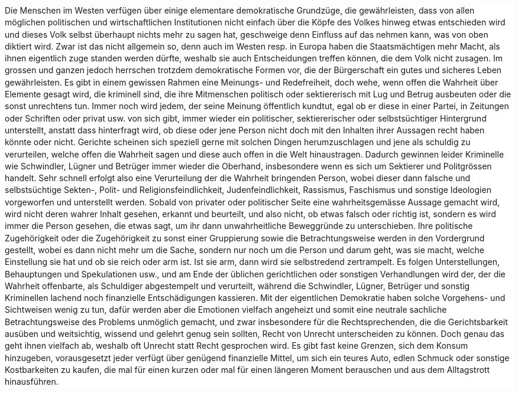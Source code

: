 Die Menschen im Westen verfügen über einige elementare demokratische Grundzüge, die gewährleisten, dass von allen möglichen politischen und wirtschaftlichen Institutionen nicht einfach über die Köpfe des Volkes hinweg etwas entschieden wird und dieses Volk selbst überhaupt nichts mehr zu sagen hat, geschweige denn Einfluss auf das nehmen kann, was von oben diktiert wird. Zwar ist das nicht allgemein so, denn auch im Westen resp. in Europa haben die Staatsmächtigen mehr Macht, als ihnen eigentlich zuge standen werden dürfte, weshalb sie auch Entscheidungen treffen können, die dem Volk nicht zusagen. Im grossen und ganzen jedoch herrschen trotzdem demokratische Formen vor, die der Bürgerschaft ein gutes und sicheres Leben gewährleisten. Es gibt in einem gewissen Rahmen eine Meinungs- und Redefreiheit, doch wehe, wenn offen die Wahrheit über Elemente gesagt wird, die kriminell sind, die ihre Mitmenschen politisch oder sektiererisch mit Lug und Betrug ausbeuten oder die sonst unrechtens tun. Immer noch wird jedem, der seine Meinung öffentlich kundtut, egal ob er diese in einer Partei, in Zeitungen oder Schriften oder privat usw. von sich gibt, immer wieder ein politischer, sektiererischer oder selbstsüchtiger Hintergrund unterstellt, anstatt dass hinterfragt wird, ob diese oder jene Person nicht doch mit den Inhalten ihrer Aussagen recht haben könnte oder nicht. Gerichte scheinen sich speziell gerne mit solchen Dingen herumzuschlagen und jene als schuldig zu verurteilen, welche offen die Wahrheit sagen und diese auch offen in die Welt hinaustragen. Dadurch gewinnen leider Kriminelle wie Schwindler, Lügner und Betrüger immer wieder die Oberhand, insbesondere wenn es sich um Sektierer und Politgrössen handelt. Sehr schnell erfolgt also eine Verurteilung der die Wahrheit bringenden Person, wobei dieser dann falsche und selbstsüchtige Sekten-, Polit- und Religionsfeindlichkeit, Judenfeindlichkeit, Rassismus, Faschismus und sonstige Ideologien vorgeworfen und unterstellt werden. Sobald von privater oder politischer Seite eine wahrheitsgemässe Aussage gemacht wird, wird nicht deren wahrer Inhalt gesehen, erkannt und beurteilt, und also nicht, ob etwas falsch oder richtig ist, sondern es wird immer die Person gesehen, die etwas sagt, um ihr dann unwahrheitliche Beweggründe zu unterschieben. Ihre politische Zugehörigkeit oder die Zugehörigkeit zu sonst einer Gruppierung sowie die Betrachtungsweise werden in den Vordergrund gestellt, wobei es dann nicht mehr um die Sache, sondern nur noch um die Person und darum geht, was sie macht, welche Einstellung sie hat und ob sie reich oder arm ist. Ist sie arm, dann wird sie selbstredend zertrampelt. Es folgen Unterstellungen, Behauptungen und Spekulationen usw., und am Ende der üblichen gerichtlichen oder sonstigen Verhandlungen wird der, der die Wahrheit offenbarte, als Schuldiger abgestempelt und verurteilt, während die Schwindler, Lügner, Betrüger und sonstig Kriminellen lachend noch finanzielle Entschädigungen kassieren. Mit der eigentlichen Demokratie haben solche Vorgehens- und Sichtweisen wenig zu tun, dafür werden aber die Emotionen vielfach angeheizt und somit eine neutrale sachliche Betrachtungsweise des Problems unmöglich gemacht, und zwar insbesondere für die Rechtsprechenden, die die Gerichtsbarkeit ausüben und weitsichtig, wissend und gelehrt genug sein sollten, Recht von Unrecht unterscheiden zu können. Doch genau das geht ihnen vielfach ab, weshalb oft Unrecht statt Recht gesprochen wird. Es gibt fast keine Grenzen, sich dem Konsum hinzugeben, vorausgesetzt jeder verfügt über genügend finanzielle Mittel, um sich ein teures Auto, edlen Schmuck oder sonstige Kostbarkeiten zu kaufen, die mal für einen kurzen oder mal für einen längeren Moment berauschen und aus dem Alltagstrott hinausführen.